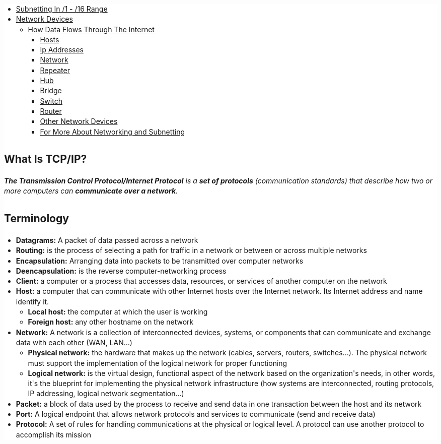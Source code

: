   - [Subnetting In /1 - /16 Range](https://github.com/pix3l-p33p3r/NetPractice/tree/main#subnetting-in-1---16-range)
- [Network Devices](https://github.com/pix3l-p33p3r/NetPractice/tree/main#Network-Devices)
  - [How Data Flows Through The Internet](https://github.com/pix3l-p33p3r/NetPractice/tree/main#How-Data-Flows-Through-The-Internet)
    - [Hosts](https://github.com/pix3l-p33p3r/NetPractice/tree/main#hosts-)
    - [Ip Addresses](https://github.com/pix3l-p33p3r/NetPractice/tree/main#ip-addresses-)
    - [Network](https://github.com/pix3l-p33p3r/NetPractice/tree/main#network-)
    - [Repeater](https://github.com/pix3l-p33p3r/NetPractice/tree/main#repeater)
    - [Hub](https://github.com/pix3l-p33p3r/NetPractice/tree/main#hub)
    - [Bridge](https://github.com/pix3l-p33p3r/NetPractice/tree/main#bridge)
    - [Switch](https://github.com/pix3l-p33p3r/NetPractice/tree/main#switch)
    - [Router](https://github.com/pix3l-p33p3r/NetPractice/tree/main#router)
    - [Other Network Devices](https://github.com/pix3l-p33p3r/NetPractice/tree/main#other-network-devices)
    - [For More About Networking and Subnetting](https://github.com/pix3l-p33p3r/NetPractice/tree/main#for-more-information)

## What Is TCP/IP?
 ***The Transmission Control Protocol/Internet Protocol** is a **set of protocols** (communication standards) that describe how two or more computers can **communicate over a network**.*

## Terminology
- **Datagrams:** A packet of data passed across a network
- **Routing:** is the process of selecting a path for traffic in a network or between or across multiple networks
- **Encapsulation:** Arranging data into packets to be transmitted over computer networks
- **Deencapsulation:** is the reverse computer-networking process
- **Client:** a computer or a process that accesses data, resources, or services of another computer on the network
- **Host:** a computer that can communicate with other Internet hosts over the Internet network. Its Internet address and name identify it.
  - **Local host:** the computer at which the user is working
  - **Foreign host:** any other hostname on the network
- **Network:** A network is a collection of interconnected devices, systems, or components that can communicate and exchange data with each other (WAN, LAN...)
  - **Physical network:** the hardware that makes up the network (cables, servers, routers, switches...). The physical network must support the implementation of the logical network for proper functioning
  - **Logical network:** is the virtual design, functional aspect of the network based on the organization's needs, in other words, it's the blueprint for implementing the physical network infrastructure (how systems are interconnected, routing protocols, IP addressing, logical network segmentation...)
- **Packet:** a block of data used by the process to receive and send data in one transaction between the host and its network
- **Port:** A logical endpoint that allows network protocols and services to communicate (send and receive data)
- **Protocol:** A set of rules for handling communications at the physical or logical level. A protocol can use another protocol to accomplish its mission
  